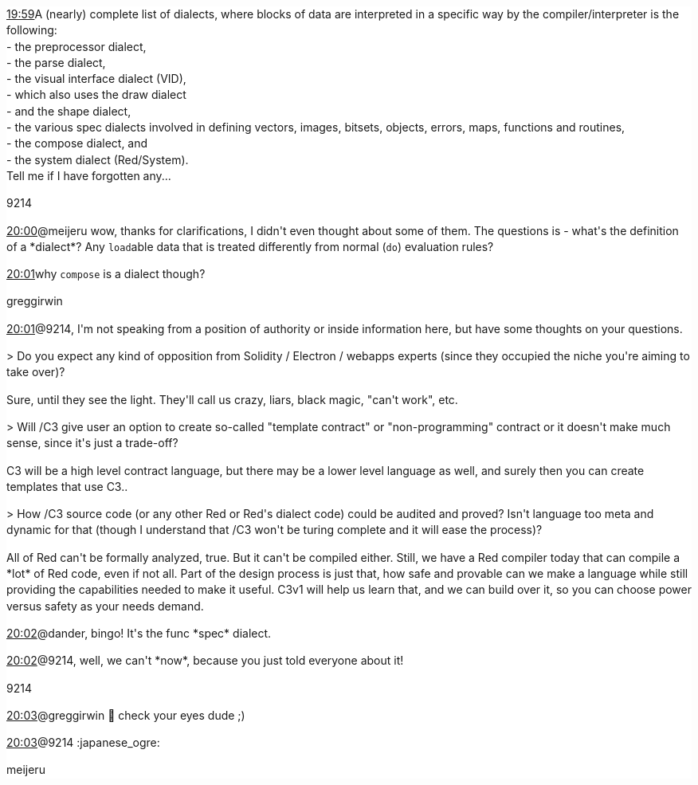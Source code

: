 [19:59](#msg5a57c21183152df26d5d225a)A (nearly) complete list of dialects, where blocks of data are interpreted in a specific way by the compiler/interpreter is the following:  
\- the preprocessor dialect,  
\- the parse dialect,  
\- the visual interface dialect (VID),  
\- which also uses the draw dialect  
\- and the shape dialect,  
\- the various spec dialects involved in defining vectors, images, bitsets, objects, errors, maps, functions and routines,  
\- the compose dialect, and  
\- the system dialect (Red/System).  
Tell me if I have forgotten any...

9214

[20:00](#msg5a57c25fb48e8c3566cbd96b)@meijeru wow, thanks for clarifications, I didn't even thought about some of them. The questions is - what's the definition of a \*dialect\*? Any `load`able data that is treated differently from normal (`do`) evaluation rules?

[20:01](#msg5a57c2876117191e615494dd)why `compose` is a dialect though?

greggirwin

[20:01](#msg5a57c29a290a1f4561796d48)@9214, I'm not speaking from a position of authority or inside information here, but have some thoughts on your questions.

&gt; Do you expect any kind of opposition from Solidity / Electron / webapps experts (since they occupied the niche you're aiming to take over)?

Sure, until they see the light. They'll call us crazy, liars, black magic, "can't work", etc.

&gt; Will /C3 give user an option to create so-called "template contract" or "non-programming" contract or it doesn't make much sense, since it's just a trade-off?

C3 will be a high level contract language, but there may be a lower level language as well, and surely then you can create templates that use C3..

&gt; How /C3 source code (or any other Red or Red's dialect code) could be audited and proved? Isn't language too meta and dynamic for that (though I understand that /C3 won't be turing complete and it will ease the process)?

All of Red can't be formally analyzed, true. But it can't be compiled either. Still, we have a Red compiler today that can compile a \*lot* of Red code, even if not all. Part of the design process is just that, how safe and provable can we make a language while still providing the capabilities needed to make it useful. C3v1 will help us learn that, and we can build over it, so you can choose power versus safety as your needs demand.

[20:02](#msg5a57c2c3ce68c3bc74a819b7)@dander, bingo! It's the func \*spec* dialect.

[20:02](#msg5a57c2e65a9ebe4f7576757c)@9214, well, we can't \*now\*, because you just told everyone about it!

9214

[20:03](#msg5a57c310290a1f4561796efc)@greggirwin :eyes: check your eyes dude ;)

[20:03](#msg5a57c32c83152df26d5d2a6c)@9214 :japanese\_ogre:

meijeru
